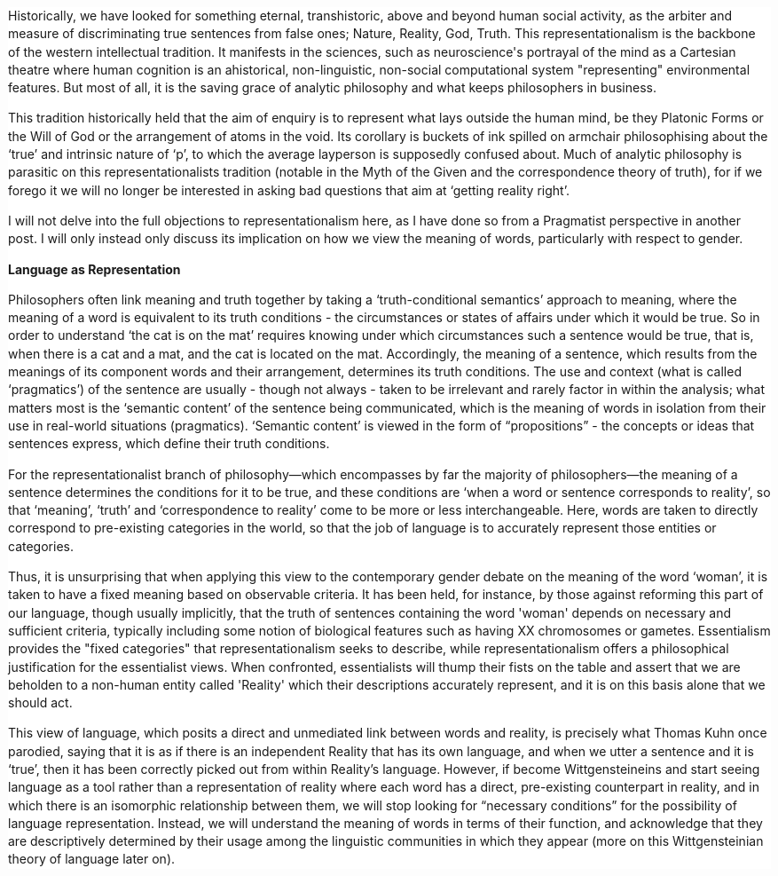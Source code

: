 Historically, we have looked for something eternal, transhistoric, above and beyond human social activity, as the arbiter and measure of discriminating true sentences from false ones; Nature, Reality, God, Truth. This representationalism is the backbone of the western intellectual tradition. It manifests in the sciences, such as neuroscience's portrayal of the mind as a Cartesian theatre where human cognition is an ahistorical, non-linguistic, non-social computational system "representing" environmental features. But most of all, it is the saving grace of analytic philosophy and what keeps philosophers in business.

This tradition historically held that the aim of enquiry is to represent what lays outside the human mind, be they Platonic Forms or the Will of God or the arrangement of atoms in the void. Its corollary is buckets of ink spilled on armchair philosophising about the ‘true’ and intrinsic nature of ‘p’, to which the average layperson is supposedly confused about. Much of analytic philosophy is parasitic on this representationalists tradition (notable in the Myth of the Given and the correspondence theory of truth), for if we forego it we will no longer be interested in asking bad questions that aim at ‘getting reality right’.

I will not delve into the full objections to representationalism here, as I have done so from a Pragmatist perspective in another post. I will only instead only discuss its implication on how we view the meaning of words, particularly with respect to gender.

**Language as Representation**

Philosophers often link meaning and truth together by taking a ‘truth-conditional semantics’ approach to meaning, where the meaning of a word is equivalent to its truth conditions - the circumstances or states of affairs under which it would be true. So in order to understand ‘the cat is on the mat’ requires knowing under which circumstances such a sentence would be true, that is, when there is a cat and a mat, and the cat is located on the mat. Accordingly, the meaning of a sentence, which results from the meanings of its component words and their arrangement, determines its truth conditions. The use and context (what is called ‘pragmatics’) of the sentence are usually - though not always - taken to be irrelevant and rarely factor in within the analysis; what matters most is the ‘semantic content’ of the sentence being communicated, which is the meaning of words in isolation from their use in real-world situations (pragmatics). ‘Semantic content’ is viewed in the form of “propositions” - the concepts or ideas that sentences express, which define their truth conditions.

For the representationalist branch of philosophy—which encompasses by far the majority of philosophers—the meaning of a sentence determines the conditions for it to be true, and these conditions are ‘when a word or sentence corresponds to reality’, so that ‘meaning’, ‘truth’ and ‘correspondence to reality’ come to be more or less interchangeable. Here, words are taken to directly correspond to pre-existing categories in the world, so that the job of language is to accurately represent those entities or categories.

Thus, it is unsurprising that when applying this view to the contemporary gender debate on the meaning of the word ‘woman’, it is taken to have a fixed meaning based on observable criteria. It has been held, for instance, by those against reforming this part of our language, though usually implicitly, that the truth of sentences containing the word 'woman' depends on necessary and sufficient criteria, typically including some notion of biological features such as having XX chromosomes or gametes. Essentialism provides the "fixed categories" that representationalism seeks to describe, while representationalism offers a philosophical justification for the essentialist views. When confronted, essentialists will thump their fists on the table and assert that we are beholden to a non-human entity called 'Reality' which their descriptions accurately represent, and it is on this basis alone that we should act.

This view of language, which posits a direct and unmediated link between words and reality, is precisely what Thomas Kuhn once parodied, saying that it is as if there is an independent Reality that has its own language, and when we utter a sentence and it is ‘true’, then it has been correctly picked out from within Reality’s language. However, if become Wittgensteineins and start seeing language as a tool rather than a representation of reality where each word has a direct, pre-existing counterpart in reality, and in which there is an isomorphic relationship between them, we will stop looking for “necessary conditions” for the possibility of language representation. Instead, we will understand the meaning of words in terms of their function, and acknowledge that they are descriptively determined by their usage among the linguistic communities in which they appear (more on this Wittgensteinian theory of language later on).
